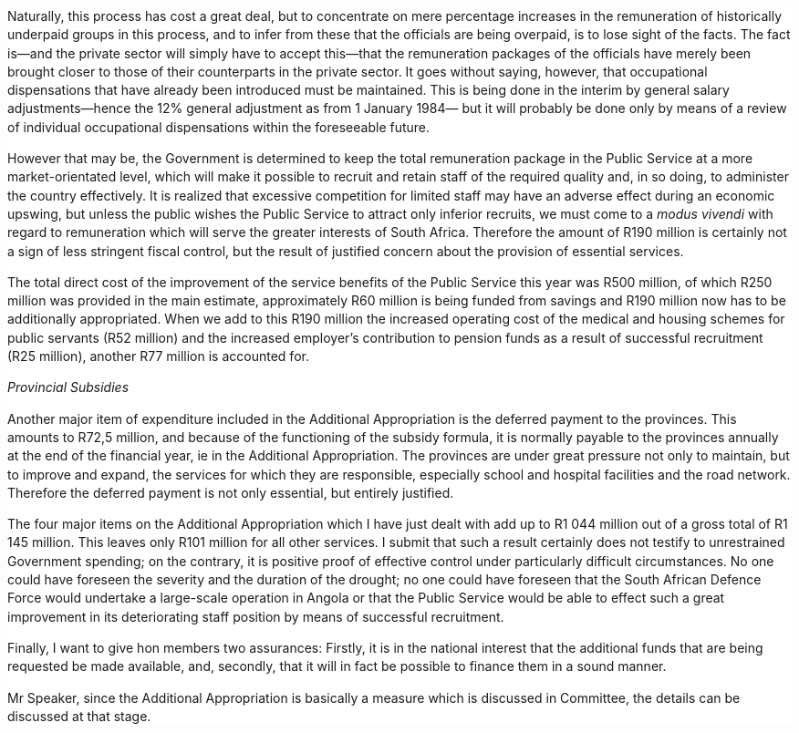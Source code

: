 <p>Naturally, this process has cost a great deal, but to concentrate on mere percentage increases in the remuneration of historically underpaid groups in this process, and to infer from these that the officials are being overpaid, is to lose sight of the facts. The fact is&#x2014;and the private sector will simply have to accept this&#x2014;that the remuneration packages of the officials have merely been brought closer to those of their counterparts in the private sector. It goes without saying, however, that occupational dispensations that have already been introduced must be maintained. This is being done in the interim by general salary adjustments&#x2014;hence the 12% general adjustment as from 1 January 1984&#x2014; but it will probably be done only by means of a review of individual occupational dispensations within the foreseeable future.</p>

<p>However that may be, the Government is determined to keep the total remuneration package in the Public Service at a more market-orientated level, which will make it possible to recruit and retain staff of the required quality and, in so doing, to administer the country effectively. It is realized that excessive competition for limited staff may have an adverse effect during an economic upswing, but unless the public wishes the Public Service to attract only inferior recruits, we must come to a <i>modus vivendi</i> with regard to remuneration which will serve the greater interests of South Africa. Therefore the amount of R190 million is certainly not a sign of less stringent fiscal control, but the result of justified concern about the provision of essential services.</p>

<p>The total direct cost of the improvement of the service benefits of the Public Service this year was R500 million, of which R250 million was provided in the main estimate, approximately R60 million is being funded from savings and R190 million now has to be additionally appropriated. When we add to this R190 million the increased operating cost of the medical and housing schemes for public servants (R52 million) and the increased employer&#x2019;s contribution to pension funds as a result of successful recruitment (R25 million), another R77 million is accounted for.</p>

<p><i>Provincial Subsidies</i></p>

<p>Another major item of expenditure included in the Additional Appropriation is the deferred payment to the provinces. This amounts to R72,5 million, and because of the functioning of the subsidy formula, it is normally payable to the provinces annually at the end of the financial year, ie in the Additional Appropriation. The provinces are under great pressure not only to maintain, but to improve and expand, the services for which they are responsible, especially school and hospital facilities and the road network. Therefore the deferred payment is not only essential, but entirely justified.</p>

<p>The four major items on the Additional Appropriation which I have just dealt with add up to R1 044 million out of a gross total of R1 145 million. This leaves only R101 million for all other services. I submit that such a result certainly does not testify to unrestrained <span class="col_1855-1856" refersTo="page_0958"/>Government spending; on the contrary, it is positive proof of effective control under particularly difficult circumstances. No one could have foreseen the severity and the duration of the drought; no one could have foreseen that the South African Defence Force would undertake a large-scale operation in Angola or that the Public Service would be able to effect such a great improvement in its deteriorating staff position by means of successful recruitment.</p>

<p>Finally, I want to give hon members two assurances: Firstly, it is in the national interest that the additional funds that are being requested be made available, and, secondly, that it will in fact be possible to finance them in a sound manner.</p>

<p>Mr Speaker, since the Additional Appropriation is basically a measure which is discussed in Committee, the details can be discussed at that stage.</p>

</speech>

<speech by="#savage">

